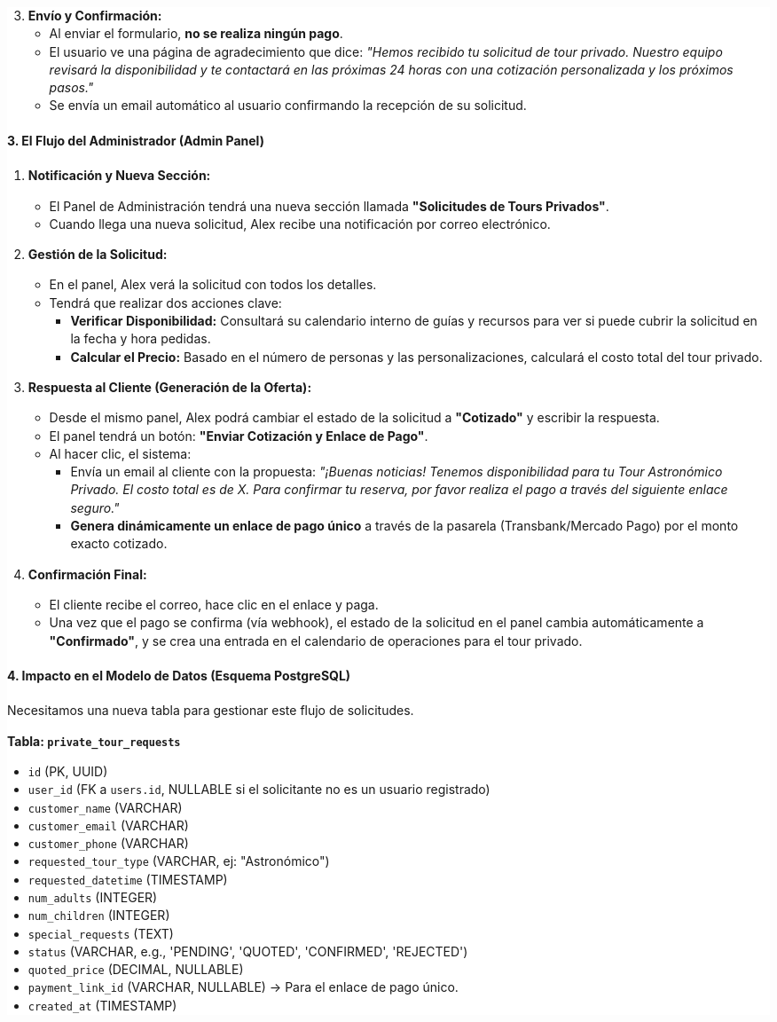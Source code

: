 3.  **Envío y Confirmación:**
    - Al enviar el formulario, **no se realiza ningún pago**.
    - El usuario ve una página de agradecimiento que dice: _"Hemos recibido tu solicitud de tour privado. Nuestro equipo revisará la disponibilidad y te contactará en las próximas 24 horas con una cotización personalizada y los próximos pasos."_
    - Se envía un email automático al usuario confirmando la recepción de su solicitud.

#### **3. El Flujo del Administrador (Admin Panel)**

1.  **Notificación y Nueva Sección:**

    - El Panel de Administración tendrá una nueva sección llamada **"Solicitudes de Tours Privados"**.
    - Cuando llega una nueva solicitud, Alex recibe una notificación por correo electrónico.

2.  **Gestión de la Solicitud:**

    - En el panel, Alex verá la solicitud con todos los detalles.
    - Tendrá que realizar dos acciones clave:
      - **Verificar Disponibilidad:** Consultará su calendario interno de guías y recursos para ver si puede cubrir la solicitud en la fecha y hora pedidas.
      - **Calcular el Precio:** Basado en el número de personas y las personalizaciones, calculará el costo total del tour privado.

3.  **Respuesta al Cliente (Generación de la Oferta):**

    - Desde el mismo panel, Alex podrá cambiar el estado de la solicitud a **"Cotizado"** y escribir la respuesta.
    - El panel tendrá un botón: **"Enviar Cotización y Enlace de Pago"**.
    - Al hacer clic, el sistema:
      - Envía un email al cliente con la propuesta: _"¡Buenas noticias! Tenemos disponibilidad para tu Tour Astronómico Privado. El costo total es de X. Para confirmar tu reserva, por favor realiza el pago a través del siguiente enlace seguro."_
      - **Genera dinámicamente un enlace de pago único** a través de la pasarela (Transbank/Mercado Pago) por el monto exacto cotizado.

4.  **Confirmación Final:**
    - El cliente recibe el correo, hace clic en el enlace y paga.
    - Una vez que el pago se confirma (vía webhook), el estado de la solicitud en el panel cambia automáticamente a **"Confirmado"**, y se crea una entrada en el calendario de operaciones para el tour privado.

#### **4. Impacto en el Modelo de Datos (Esquema PostgreSQL)**

Necesitamos una nueva tabla para gestionar este flujo de solicitudes.

**Tabla: `private_tour_requests`**

- `id` (PK, UUID)
- `user_id` (FK a `users.id`, NULLABLE si el solicitante no es un usuario registrado)
- `customer_name` (VARCHAR)
- `customer_email` (VARCHAR)
- `customer_phone` (VARCHAR)
- `requested_tour_type` (VARCHAR, ej: "Astronómico")
- `requested_datetime` (TIMESTAMP)
- `num_adults` (INTEGER)
- `num_children` (INTEGER)
- `special_requests` (TEXT)
- `status` (VARCHAR, e.g., 'PENDING', 'QUOTED', 'CONFIRMED', 'REJECTED')
- `quoted_price` (DECIMAL, NULLABLE)
- `payment_link_id` (VARCHAR, NULLABLE) -> Para el enlace de pago único.
- `created_at` (TIMESTAMP)
